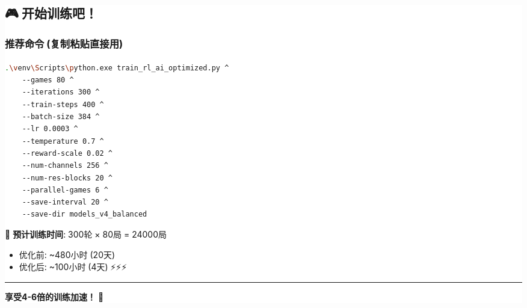 
## 🎮 开始训练吧！

### 推荐命令 (复制粘贴直接用)
```bash
.\venv\Scripts\python.exe train_rl_ai_optimized.py ^
    --games 80 ^
    --iterations 300 ^
    --train-steps 400 ^
    --batch-size 384 ^
    --lr 0.0003 ^
    --temperature 0.7 ^
    --reward-scale 0.02 ^
    --num-channels 256 ^
    --num-res-blocks 20 ^
    --parallel-games 6 ^
    --save-interval 20 ^
    --save-dir models_v4_balanced
```

🚀 **预计训练时间**: 300轮 × 80局 = 24000局
- 优化前: ~480小时 (20天)
- 优化后: ~100小时 (4天) ⚡⚡⚡

---

**享受4-6倍的训练加速！** 🎉
